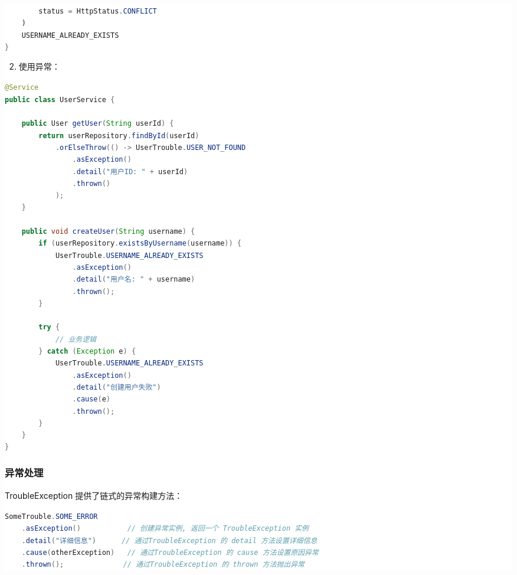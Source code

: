 ```java
        status = HttpStatus.CONFLICT
    )
    USERNAME_ALREADY_EXISTS
}
```

2. 使用异常：
```java
@Service
public class UserService {
    
    public User getUser(String userId) {
        return userRepository.findById(userId)
            .orElseThrow(() -> UserTrouble.USER_NOT_FOUND
                .asException()
                .detail("用户ID: " + userId)
                .thrown()
            );
    }
    
    public void createUser(String username) {
        if (userRepository.existsByUsername(username)) {
            UserTrouble.USERNAME_ALREADY_EXISTS
                .asException()
                .detail("用户名: " + username)
                .thrown();
        }
        
        try {
            // 业务逻辑
        } catch (Exception e) {
            UserTrouble.USERNAME_ALREADY_EXISTS
                .asException()
                .detail("创建用户失败")
                .cause(e)
                .thrown();
        }
    }
}
```

### 异常处理

TroubleException 提供了链式的异常构建方法：

```java
SomeTrouble.SOME_ERROR
    .asException()           // 创建异常实例, 返回一个 TroubleException 实例
    .detail("详细信息")      // 通过TroubleException 的 detail 方法设置详细信息
    .cause(otherException)   // 通过TroubleException 的 cause 方法设置原因异常
    .thrown();              // 通过TroubleException 的 thrown 方法抛出异常
```
